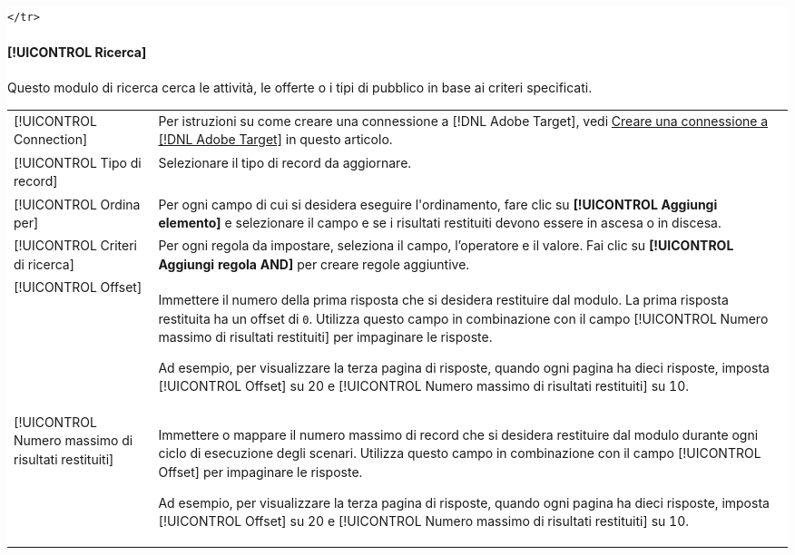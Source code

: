     </tr>
  </tbody>
</table>

#### [!UICONTROL Ricerca]

Questo modulo di ricerca cerca le attività, le offerte o i tipi di pubblico in base ai criteri specificati.

<table style="table-layout:auto"> 
<col/>
<col/>
<tbody>
  <tr>
    <td role="rowheader">[!UICONTROL Connection]</td>
    <td>Per istruzioni su come creare una connessione a [!DNL Adobe Target], vedi <a href="#Create" class="MCXref xref" >Creare una connessione a [!DNL Adobe Target]</a> in questo articolo.</td>
  </tr>
  <tr>
    <td role="rowheader">[!UICONTROL Tipo di record]</td>
    <td>Selezionare il tipo di record da aggiornare.</td>
  </tr>
  <tr>
    <td role="rowheader">[!UICONTROL Ordina per]</td>
    <td>Per ogni campo di cui si desidera eseguire l'ordinamento, fare clic su <b>[!UICONTROL Aggiungi elemento]</b> e selezionare il campo e se i risultati restituiti devono essere in ascesa o in discesa.</td>
  </tr>
  <tr>
    <td role="rowheader">[!UICONTROL Criteri di ricerca]</td>
    <td>Per ogni regola da impostare, seleziona il campo, l’operatore e il valore. Fai clic su <b>[!UICONTROL Aggiungi regola AND]</b> per creare regole aggiuntive.</td>
  </tr>
  <tr>
    <td role="rowheader">[!UICONTROL Offset]</td>
    <td>
      <p>Immettere il numero della prima risposta che si desidera restituire dal modulo. La prima risposta restituita ha un offset di <code>0</code>. Utilizza questo campo in combinazione con il campo [!UICONTROL Numero massimo di risultati restituiti] per impaginare le risposte.</p>
      <p>Ad esempio, per visualizzare la terza pagina di risposte, quando ogni pagina ha dieci risposte, imposta [!UICONTROL Offset] su 20 e [!UICONTROL Numero massimo di risultati restituiti] su 10.</p>
    </td>
  </tr>
  <tr>
    <td class="TableStyle-TableStyle-List-options-in-steps-BodyB-Column1-MediumGray" role="rowheader">[!UICONTROL Numero massimo di risultati restituiti]</td>
    <td class="TableStyle-TableStyle-List-options-in-steps-BodyA-Column2-MediumGray">
      <p>Immettere o mappare il numero massimo di record che si desidera restituire dal modulo durante ogni ciclo di esecuzione degli scenari. Utilizza questo campo in combinazione con il campo [!UICONTROL Offset] per impaginare le risposte.</p>
      <p>Ad esempio, per visualizzare la terza pagina di risposte, quando ogni pagina ha dieci risposte, imposta [!UICONTROL Offset] su 20 e [!UICONTROL Numero massimo di risultati restituiti] su 10.</p>
    </td>
  </tr>
</tbody>
</table>
